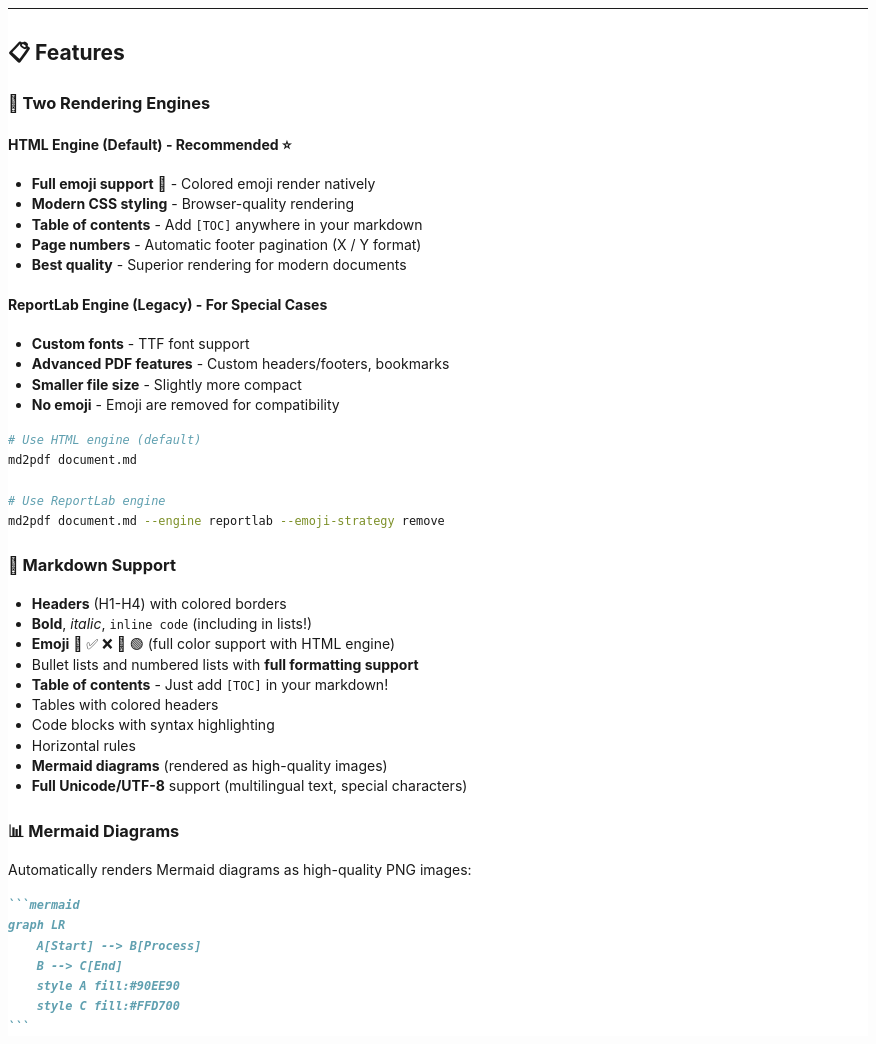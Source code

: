 ```python
```

---

## 📋 Features

### 🎨 Two Rendering Engines

#### HTML Engine (Default) - Recommended ⭐
- **Full emoji support** 🎉 - Colored emoji render natively
- **Modern CSS styling** - Browser-quality rendering
- **Table of contents** - Add `[TOC]` anywhere in your markdown
- **Page numbers** - Automatic footer pagination (X / Y format)
- **Best quality** - Superior rendering for modern documents

#### ReportLab Engine (Legacy) - For Special Cases
- **Custom fonts** - TTF font support
- **Advanced PDF features** - Custom headers/footers, bookmarks
- **Smaller file size** - Slightly more compact
- **No emoji** - Emoji are removed for compatibility

```bash
# Use HTML engine (default)
md2pdf document.md

# Use ReportLab engine
md2pdf document.md --engine reportlab --emoji-strategy remove
```

### 📝 Markdown Support

- **Headers** (H1-H4) with colored borders
- **Bold**, *italic*, `inline code` (including in lists!)
- **Emoji** 🎉 ✅ ❌ 🔴 🟢 (full color support with HTML engine)
- Bullet lists and numbered lists with **full formatting support**
- **Table of contents** - Just add `[TOC]` in your markdown!
- Tables with colored headers
- Code blocks with syntax highlighting
- Horizontal rules
- **Mermaid diagrams** (rendered as high-quality images)
- **Full Unicode/UTF-8** support (multilingual text, special characters)

### 📊 Mermaid Diagrams

Automatically renders Mermaid diagrams as high-quality PNG images:

````markdown
```mermaid
graph LR
    A[Start] --> B[Process]
    B --> C[End]
    style A fill:#90EE90
    style C fill:#FFD700
```
````
